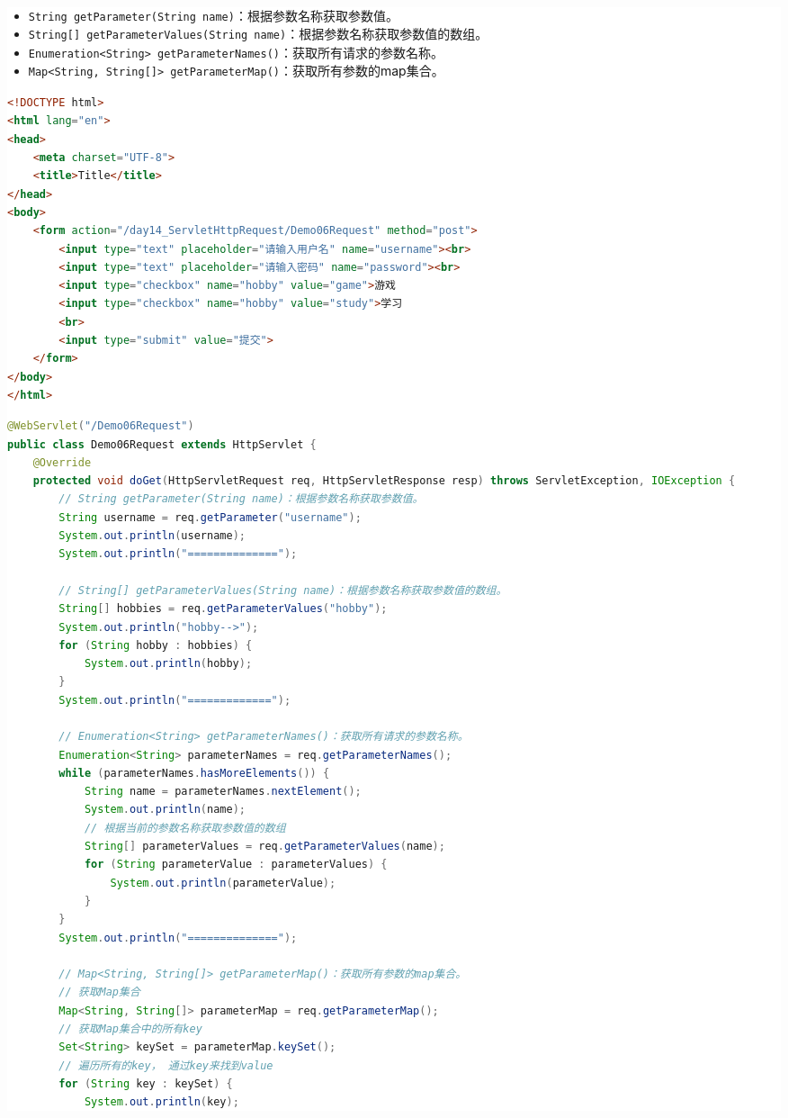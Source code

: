 * `String getParameter(String name)`：根据参数名称获取参数值。
* `String[] getParameterValues(String name)`：根据参数名称获取参数值的数组。
* `Enumeration<String> getParameterNames()`：获取所有请求的参数名称。
* `Map<String, String[]> getParameterMap()`：获取所有参数的map集合。

```html
<!DOCTYPE html>
<html lang="en">
<head>
    <meta charset="UTF-8">
    <title>Title</title>
</head>
<body>
    <form action="/day14_ServletHttpRequest/Demo06Request" method="post">
        <input type="text" placeholder="请输入用户名" name="username"><br>
        <input type="text" placeholder="请输入密码" name="password"><br>
        <input type="checkbox" name="hobby" value="game">游戏
        <input type="checkbox" name="hobby" value="study">学习
        <br>
        <input type="submit" value="提交">
    </form>
</body>
</html>
```

```java
@WebServlet("/Demo06Request")
public class Demo06Request extends HttpServlet {
    @Override
    protected void doGet(HttpServletRequest req, HttpServletResponse resp) throws ServletException, IOException {
        // String getParameter(String name)：根据参数名称获取参数值。
        String username = req.getParameter("username");
        System.out.println(username);
        System.out.println("==============");

        // String[] getParameterValues(String name)：根据参数名称获取参数值的数组。
        String[] hobbies = req.getParameterValues("hobby");
        System.out.println("hobby-->");
        for (String hobby : hobbies) {
            System.out.println(hobby);
        }
        System.out.println("=============");

        // Enumeration<String> getParameterNames()：获取所有请求的参数名称。
        Enumeration<String> parameterNames = req.getParameterNames();
        while (parameterNames.hasMoreElements()) {
            String name = parameterNames.nextElement();
            System.out.println(name);
            // 根据当前的参数名称获取参数值的数组
            String[] parameterValues = req.getParameterValues(name);
            for (String parameterValue : parameterValues) {
                System.out.println(parameterValue);
            }
        }
        System.out.println("==============");

        // Map<String, String[]> getParameterMap()：获取所有参数的map集合。
        // 获取Map集合
        Map<String, String[]> parameterMap = req.getParameterMap();
        // 获取Map集合中的所有key
        Set<String> keySet = parameterMap.keySet();
        // 遍历所有的key， 通过key来找到value
        for (String key : keySet) {
            System.out.println(key);
```